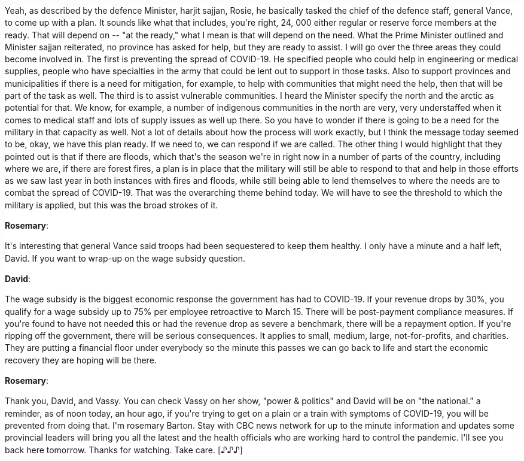Yeah, as described by the defence Minister, harjit sajjan, Rosie, he basically tasked the chief of the defence staff, general Vance, to come up with a plan.
It sounds like what that includes, you're right, 24, 000 either regular or reserve force members at the ready.
That will depend on -- "at the ready," what I mean is that will depend on the need.
What the Prime Minister outlined and Minister sajjan reiterated, no province has asked for help, but they are ready to assist.
I will go over the three areas they could become involved in. The first is preventing the spread of COVID-19. He specified people who could help in engineering or medical supplies, people who have specialties in the army that could be lent out to support in those tasks.
Also to support provinces and municipalities if there is a need for mitigation, for example, to help with communities that might need the help, then that will be part of the task as well.
The third is to assist vulnerable communities.
I heard the Minister specify the north and the arctic as potential for that.
We know, for example, a number of indigenous communities in the north are very, very understaffed when it comes to medical staff and lots of supply issues as well up there.
So you have to wonder if there is going to be a need for the military in that capacity as well.
Not a lot of details about how the process will work exactly, but I think the message today seemed to be, okay, we have this plan ready.
If we need to, we can respond if we are called.
The other thing I would highlight that they pointed out is that if there are floods, which that's the season we're in right now in a number of parts of the country, including where we are, if there are forest fires, a plan is in place that the military will still be able to respond to that and help in those efforts as we saw last year in both instances with fires and floods, while still being able to lend themselves to where the needs are to combat the spread of COVID-19. That was the overarching theme behind today.
We will have to see the threshold to which the military is applied, but this was the broad strokes of it.



**Rosemary**:

It's interesting that general Vance said troops had been sequestered to keep them healthy.
I only have a minute and a half left, David.
If you want to wrap-up on the wage subsidy question.



**David**:

The wage subsidy is the biggest economic response the government has had to COVID-19. If your revenue drops by 30%, you qualify for a wage subsidy up to 75% per employee retroactive to March 15. There will be post-payment compliance measures.
If you're found to have not needed this or had the revenue drop as severe a benchmark, there will be a repayment option.
If you're ripping off the government, there will be serious consequences.
It applies to small, medium, large, not-for-profits, and charities.
They are putting a financial floor under everybody so the minute this passes we can go back to life and start the economic recovery they are hoping will be there.



**Rosemary**:

Thank you, David, and Vassy.
You can check Vassy on her show, "power & politics" and David will be on "the national." a reminder, as of noon today, an hour ago, if you're trying to get on a plain or a train with symptoms of COVID-19, you will be prevented from doing that.
I'm rosemary Barton.
Stay with CBC news network for up to the minute information and updates some provincial leaders will bring you all the latest and the health officials who are working hard to control the pandemic.
I'll see you back here tomorrow.
Thanks for watching.
Take care.
[♪♪♪]
